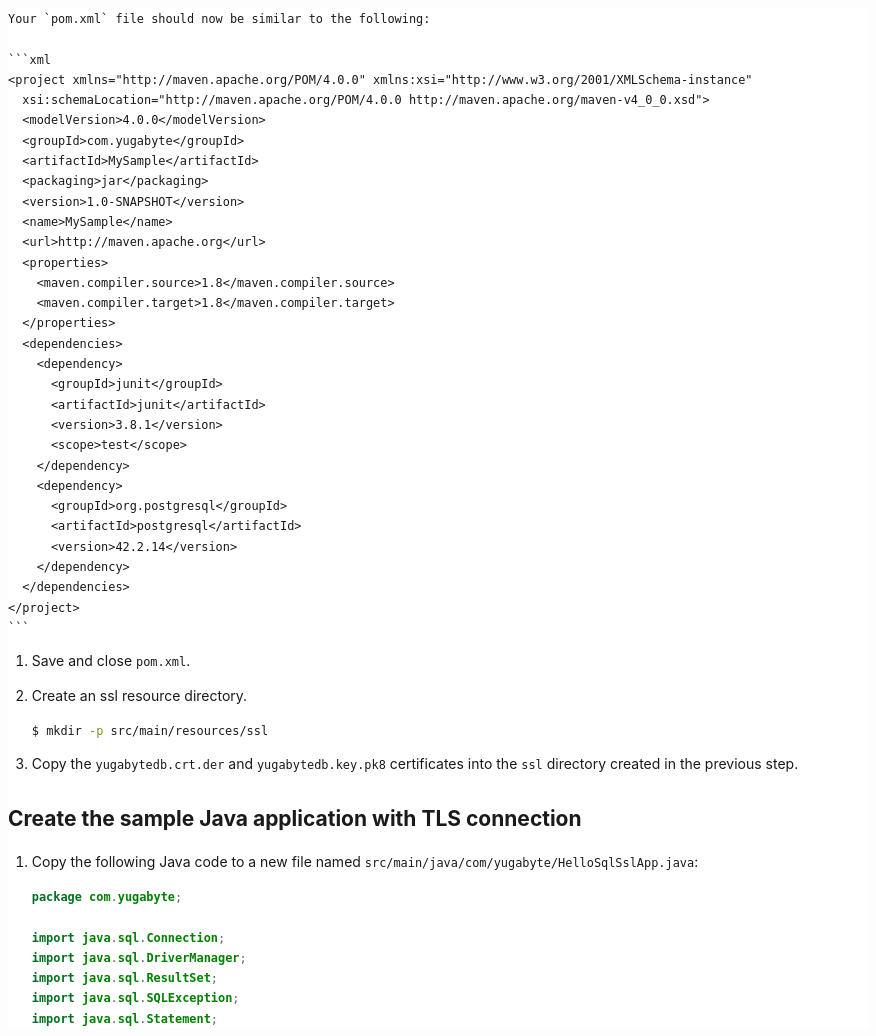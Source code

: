     Your `pom.xml` file should now be similar to the following:

    ```xml
    <project xmlns="http://maven.apache.org/POM/4.0.0" xmlns:xsi="http://www.w3.org/2001/XMLSchema-instance"
      xsi:schemaLocation="http://maven.apache.org/POM/4.0.0 http://maven.apache.org/maven-v4_0_0.xsd">
      <modelVersion>4.0.0</modelVersion>
      <groupId>com.yugabyte</groupId>
      <artifactId>MySample</artifactId>
      <packaging>jar</packaging>
      <version>1.0-SNAPSHOT</version>
      <name>MySample</name>
      <url>http://maven.apache.org</url>
      <properties>
        <maven.compiler.source>1.8</maven.compiler.source>
        <maven.compiler.target>1.8</maven.compiler.target>
      </properties>
      <dependencies>
        <dependency>
          <groupId>junit</groupId>
          <artifactId>junit</artifactId>
          <version>3.8.1</version>
          <scope>test</scope>
        </dependency>
        <dependency>
          <groupId>org.postgresql</groupId>
          <artifactId>postgresql</artifactId>
          <version>42.2.14</version>
        </dependency>
      </dependencies>
    </project>
    ```

1. Save and close `pom.xml`.

1. Create an ssl resource directory.

    ```sh
    $ mkdir -p src/main/resources/ssl
    ```

1. Copy the `yugabytedb.crt.der` and `yugabytedb.key.pk8` certificates into the `ssl` directory created in the previous step.

## Create the sample Java application with TLS connection

1. Copy the following Java code to a new file named `src/main/java/com/yugabyte/HelloSqlSslApp.java`:

    ```java
    package com.yugabyte;

    import java.sql.Connection;
    import java.sql.DriverManager;
    import java.sql.ResultSet;
    import java.sql.SQLException;
    import java.sql.Statement;
